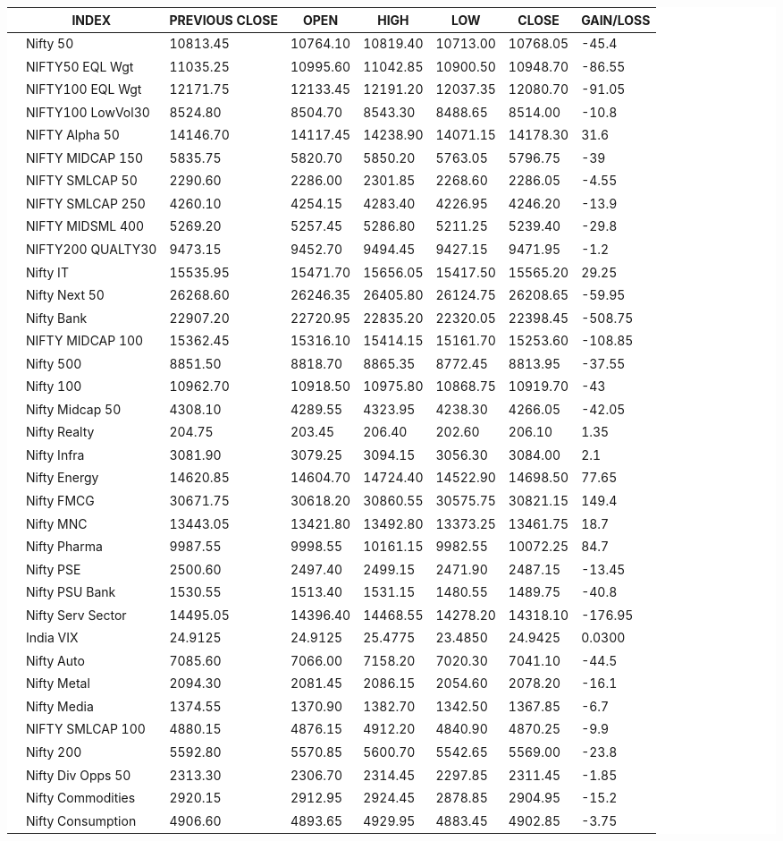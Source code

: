 


|  | INDEX | PREVIOUS CLOSE | OPEN | HIGH | LOW | CLOSE | GAIN/LOSS |
| ----- | ----- | ----- | ----- | ----- | ----- | ----- | ----- |
|  | Nifty 50 | 10813.45 | 10764.10 | 10819.40 | 10713.00 | 10768.05 | -45.4 |
|  | NIFTY50 EQL Wgt | 11035.25 | 10995.60 | 11042.85 | 10900.50 | 10948.70 | -86.55 |
|  | NIFTY100 EQL Wgt | 12171.75 | 12133.45 | 12191.20 | 12037.35 | 12080.70 | -91.05 |
|  | NIFTY100 LowVol30 | 8524.80 | 8504.70 | 8543.30 | 8488.65 | 8514.00 | -10.8 |
|  | NIFTY Alpha 50 | 14146.70 | 14117.45 | 14238.90 | 14071.15 | 14178.30 | 31.6 |
|  | NIFTY MIDCAP 150 | 5835.75 | 5820.70 | 5850.20 | 5763.05 | 5796.75 | -39 |
|  | NIFTY SMLCAP 50 | 2290.60 | 2286.00 | 2301.85 | 2268.60 | 2286.05 | -4.55 |
|  | NIFTY SMLCAP 250 | 4260.10 | 4254.15 | 4283.40 | 4226.95 | 4246.20 | -13.9 |
|  | NIFTY MIDSML 400 | 5269.20 | 5257.45 | 5286.80 | 5211.25 | 5239.40 | -29.8 |
|  | NIFTY200 QUALTY30 | 9473.15 | 9452.70 | 9494.45 | 9427.15 | 9471.95 | -1.2 |
|  | Nifty IT | 15535.95 | 15471.70 | 15656.05 | 15417.50 | 15565.20 | 29.25 |
|  | Nifty Next 50 | 26268.60 | 26246.35 | 26405.80 | 26124.75 | 26208.65 | -59.95 |
|  | Nifty Bank | 22907.20 | 22720.95 | 22835.20 | 22320.05 | 22398.45 | -508.75 |
|  | NIFTY MIDCAP 100 | 15362.45 | 15316.10 | 15414.15 | 15161.70 | 15253.60 | -108.85 |
|  | Nifty 500 | 8851.50 | 8818.70 | 8865.35 | 8772.45 | 8813.95 | -37.55 |
|  | Nifty 100 | 10962.70 | 10918.50 | 10975.80 | 10868.75 | 10919.70 | -43 |
|  | Nifty Midcap 50 | 4308.10 | 4289.55 | 4323.95 | 4238.30 | 4266.05 | -42.05 |
|  | Nifty Realty | 204.75 | 203.45 | 206.40 | 202.60 | 206.10 | 1.35 |
|  | Nifty Infra | 3081.90 | 3079.25 | 3094.15 | 3056.30 | 3084.00 | 2.1 |
|  | Nifty Energy | 14620.85 | 14604.70 | 14724.40 | 14522.90 | 14698.50 | 77.65 |
|  | Nifty FMCG | 30671.75 | 30618.20 | 30860.55 | 30575.75 | 30821.15 | 149.4 |
|  | Nifty MNC | 13443.05 | 13421.80 | 13492.80 | 13373.25 | 13461.75 | 18.7 |
|  | Nifty Pharma | 9987.55 | 9998.55 | 10161.15 | 9982.55 | 10072.25 | 84.7 |
|  | Nifty PSE | 2500.60 | 2497.40 | 2499.15 | 2471.90 | 2487.15 | -13.45 |
|  | Nifty PSU Bank | 1530.55 | 1513.40 | 1531.15 | 1480.55 | 1489.75 | -40.8 |
|  | Nifty Serv Sector | 14495.05 | 14396.40 | 14468.55 | 14278.20 | 14318.10 | -176.95 |
|  | India VIX | 24.9125 | 24.9125 | 25.4775 | 23.4850 | 24.9425 | 0.0300 |
|  | Nifty Auto | 7085.60 | 7066.00 | 7158.20 | 7020.30 | 7041.10 | -44.5 |
|  | Nifty Metal | 2094.30 | 2081.45 | 2086.15 | 2054.60 | 2078.20 | -16.1 |
|  | Nifty Media | 1374.55 | 1370.90 | 1382.70 | 1342.50 | 1367.85 | -6.7 |
|  | NIFTY SMLCAP 100 | 4880.15 | 4876.15 | 4912.20 | 4840.90 | 4870.25 | -9.9 |
|  | Nifty 200 | 5592.80 | 5570.85 | 5600.70 | 5542.65 | 5569.00 | -23.8 |
|  | Nifty Div Opps 50 | 2313.30 | 2306.70 | 2314.45 | 2297.85 | 2311.45 | -1.85 |
|  | Nifty Commodities | 2920.15 | 2912.95 | 2924.45 | 2878.85 | 2904.95 | -15.2 |
|  | Nifty Consumption | 4906.60 | 4893.65 | 4929.95 | 4883.45 | 4902.85 | -3.75 |